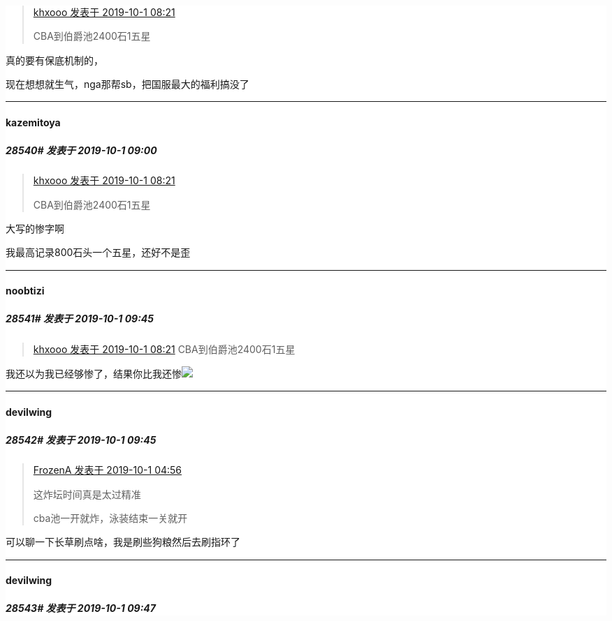 <blockquote><a href="httphttps://bbs.saraba1st.com/2b/forum.php?mod=redirect&amp;goto=findpost&amp;pid=45108015&amp;ptid=1712412" target="_blank">khxooo 发表于 2019-10-1 08:21</a>

CBA到伯爵池2400石1五星</blockquote>
真的要有保底机制的，

现在想想就生气，nga那帮sb，把国服最大的福利搞没了


*****

####  kazemitoya  
##### 28540#       发表于 2019-10-1 09:00


<blockquote><a href="httphttps://bbs.saraba1st.com/2b/forum.php?mod=redirect&amp;goto=findpost&amp;pid=45108015&amp;ptid=1712412" target="_blank">khxooo 发表于 2019-10-1 08:21</a>

CBA到伯爵池2400石1五星</blockquote>
大写的惨字啊


我最高记录800石头一个五星，还好不是歪


*****

####  noobtizi  
##### 28541#       发表于 2019-10-1 09:45


<blockquote><a href="httphttps://bbs.saraba1st.com/2b/forum.php?mod=redirect&amp;goto=findpost&amp;pid=45108015&amp;ptid=1712412" target="_blank">khxooo 发表于 2019-10-1 08:21</a>
CBA到伯爵池2400石1五星</blockquote>
我还以为我已经够惨了，结果你比我还惨<img src="https://static.saraba1st.com/image/smiley/face2017/068.png" referrerpolicy="no-referrer">


*****

####  devilwing  
##### 28542#       发表于 2019-10-1 09:45


<blockquote><a href="httphttps://bbs.saraba1st.com/2b/forum.php?mod=redirect&amp;goto=findpost&amp;pid=45107423&amp;ptid=1712412" target="_blank">FrozenA 发表于 2019-10-1 04:56</a>

这炸坛时间真是太过精准


cba池一开就炸，泳装结束一关就开</blockquote>
可以聊一下长草刷点啥，我是刷些狗粮然后去刷指环了


*****

####  devilwing  
##### 28543#       发表于 2019-10-1 09:47

